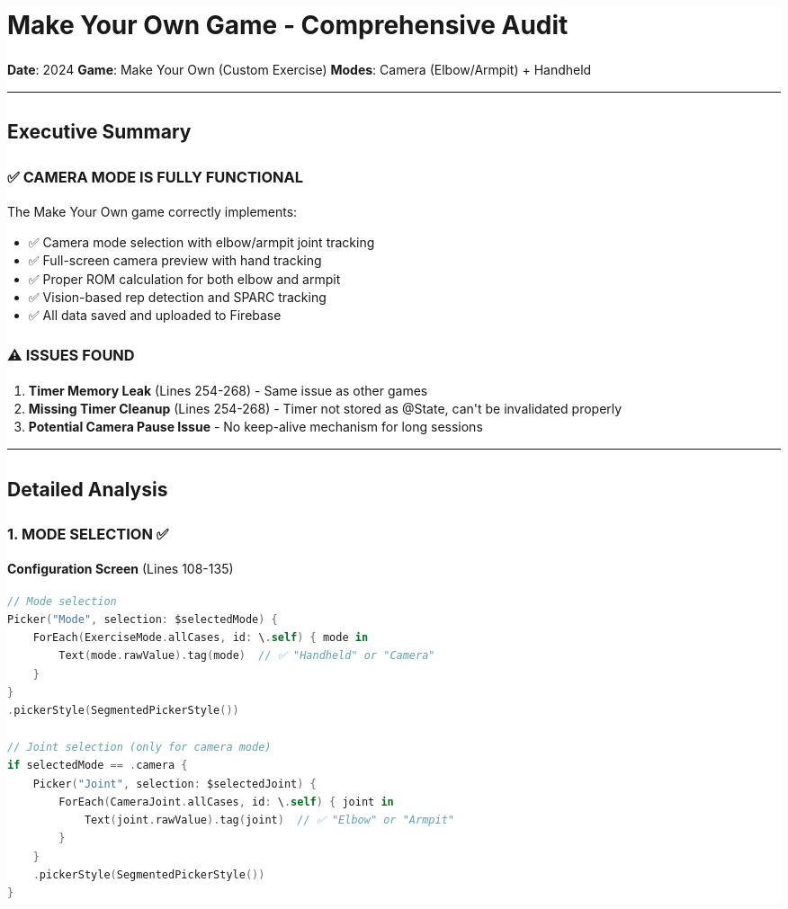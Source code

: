 # Make Your Own Game - Comprehensive Audit

**Date**: 2024
**Game**: Make Your Own (Custom Exercise)
**Modes**: Camera (Elbow/Armpit) + Handheld

---

## Executive Summary

### ✅ **CAMERA MODE IS FULLY FUNCTIONAL**

The Make Your Own game correctly implements:
- ✅ Camera mode selection with elbow/armpit joint tracking
- ✅ Full-screen camera preview with hand tracking
- ✅ Proper ROM calculation for both elbow and armpit
- ✅ Vision-based rep detection and SPARC tracking
- ✅ All data saved and uploaded to Firebase

### ⚠️ **ISSUES FOUND**

1. **Timer Memory Leak** (Lines 254-268) - Same issue as other games
2. **Missing Timer Cleanup** (Lines 254-268) - Timer not stored as @State, can't be invalidated properly
3. **Potential Camera Pause Issue** - No keep-alive mechanism for long sessions

---

## Detailed Analysis

### 1. MODE SELECTION ✅

**Configuration Screen** (Lines 108-135)
```swift
// Mode selection
Picker("Mode", selection: $selectedMode) {
    ForEach(ExerciseMode.allCases, id: \.self) { mode in
        Text(mode.rawValue).tag(mode)  // ✅ "Handheld" or "Camera"
    }
}
.pickerStyle(SegmentedPickerStyle())

// Joint selection (only for camera mode)
if selectedMode == .camera {
    Picker("Joint", selection: $selectedJoint) {
        ForEach(CameraJoint.allCases, id: \.self) { joint in
            Text(joint.rawValue).tag(joint)  // ✅ "Elbow" or "Armpit"
        }
    }
    .pickerStyle(SegmentedPickerStyle())
}
```
